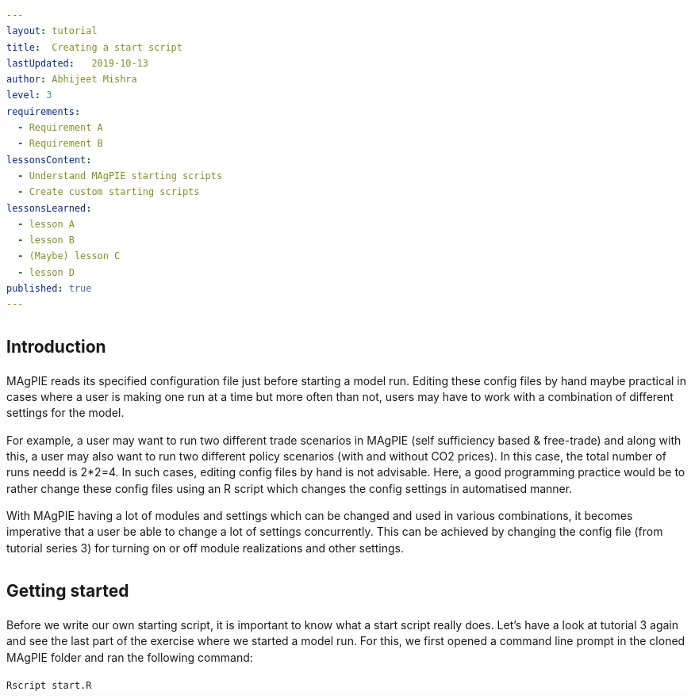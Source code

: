 ```yaml
---
layout: tutorial
title:  Creating a start script
lastUpdated:   2019-10-13
author: Abhijeet Mishra
level: 3
requirements:
  - Requirement A
  - Requirement B
lessonsContent:
  - Understand MAgPIE starting scripts
  - Create custom starting scripts
lessonsLearned:
  - lesson A
  - lesson B
  - (Maybe) lesson C
  - lesson D
published: true
---
```


## Introduction

MAgPIE reads its specified configuration file just before starting a
model run. Editing these config files by hand maybe practical in cases
where a user is making one run at a time but more often than not, users
may have to work with a combination of different settings for the model.

For example, a user may want to run two different trade scenarios in
MAgPIE (self sufficiency based & free-trade) and along with this, a user
may also want to run two different policy scenarios (with and without
CO2 prices). In this case, the total number of runs needd is 2\*2=4. In
such cases, editing config files by hand is not advisable. Here, a good
programming practice would be to rather change these config files using
an R script which changes the config settings in automatised manner.

With MAgPIE having a lot of modules and settings which can be changed
and used in various combinations, it becomes imperative that a user be
able to change a lot of settings concurrently. This can be achieved by
changing the config file (from tutorial series 3) for turning on or off
module realizations and other settings.

## Getting started

Before we write our own starting script, it is important to know what a
start script really does. Let’s have a look at tutorial 3 again and see
the last part of the exercise where we started a model run. For this, we
first opened a command line prompt in the cloned MAgPIE folder and ran
the following command:

``` r
Rscript start.R
```
